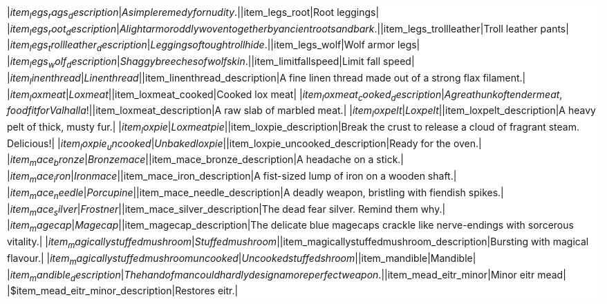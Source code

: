|$item_legs_rags_description|A simple remedy for nudity.|
|$item_legs_root|Root leggings|
|$item_legs_root_description|A light armor oddly woven together by ancient roots and bark.|
|$item_legs_trollleather|Troll leather pants|
|$item_legs_trollleather_description|Leggings of tough troll hide.|
|$item_legs_wolf|Wolf armor legs|
|$item_legs_wolf_description|Shaggy breeches of wolfskin.|
|$item_limitfallspeed|Limit fall speed|
|$item_linenthread|Linen thread|
|$item_linenthread_description|A fine linen thread made out of a strong flax filament.|
|$item_loxmeat|Lox meat|
|$item_loxmeat_cooked|Cooked lox meat|
|$item_loxmeat_cooked_description|A great hunk of tender meat, food fit for Valhalla!|
|$item_loxmeat_description|A raw slab of marbled meat.|
|$item_loxpelt|Lox pelt|
|$item_loxpelt_description|A heavy pelt of thick, musty fur.|
|$item_loxpie|Lox meat pie|
|$item_loxpie_description|Break the crust to release a cloud of fragrant steam. Delicious!|
|$item_loxpie_uncooked|Unbaked lox pie|
|$item_loxpie_uncooked_description|Ready for the oven.|
|$item_mace_bronze|Bronze mace|
|$item_mace_bronze_description|A headache on a stick.|
|$item_mace_iron|Iron mace|
|$item_mace_iron_description|A fist-sized lump of iron on a wooden shaft.|
|$item_mace_needle|Porcupine|
|$item_mace_needle_description|A deadly weapon, bristling with fiendish spikes.|
|$item_mace_silver|Frostner|
|$item_mace_silver_description|The dead fear silver. Remind them why.|
|$item_magecap|Magecap|
|$item_magecap_description|The delicate blue magecaps crackle like nerve-endings with sorcerous vitality.|
|$item_magicallystuffedmushroom|Stuffed mushroom|
|$item_magicallystuffedmushroom_description|Bursting with magical flavour.|
|$item_magicallystuffedmushroomuncooked|Uncooked stuffed shroom|
|$item_mandible|Mandible|
|$item_mandible_description|The hand of man could hardly design a more perfect weapon.|
|$item_mead_eitr_minor|Minor eitr mead|
|$item_mead_eitr_minor_description|Restores eitr.|
